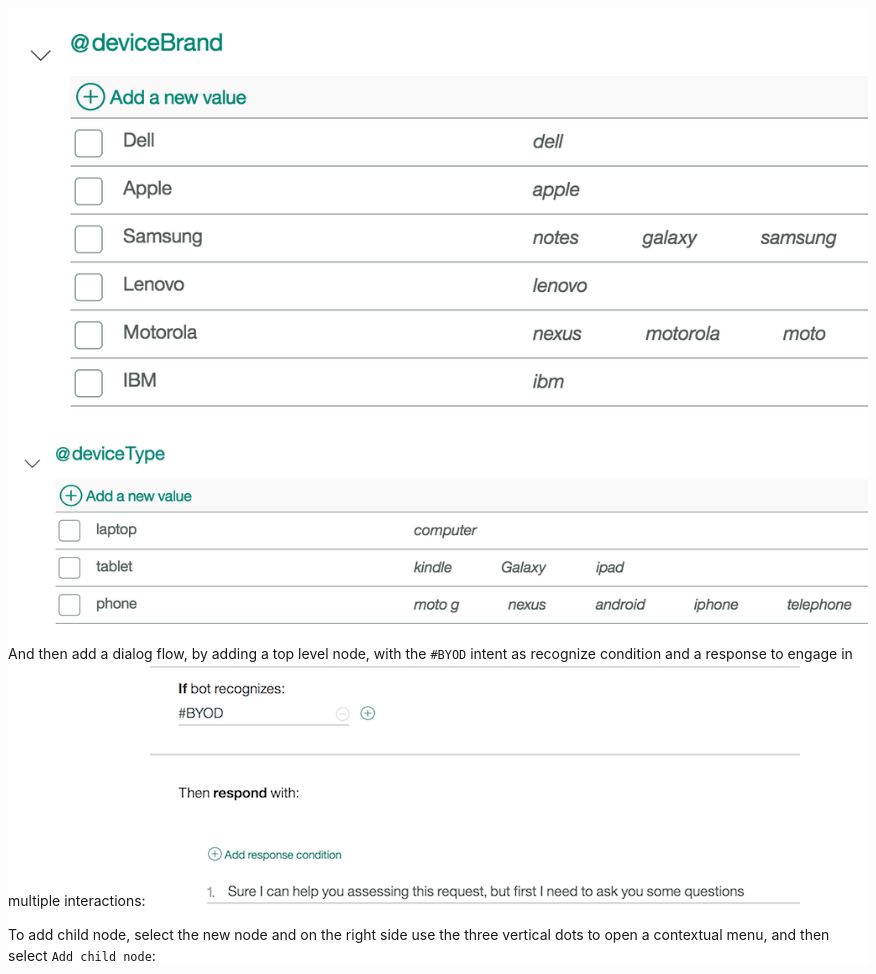 ![device-brand](device-brand.png)  

![device-type](device-type.png)  

And then add a dialog flow, by adding a top level node, with the `#BYOD` intent as recognize condition and a response to engage in multiple interactions:
![](byod-node1.png)  

To add child node, select the new node and on the right side use the three vertical dots to open a contextual menu, and then select `Add child node`:  
